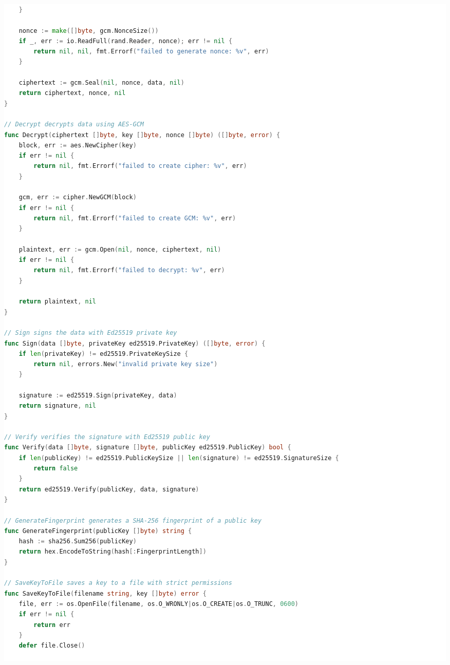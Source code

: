 ```go
	}
	
	nonce := make([]byte, gcm.NonceSize())
	if _, err := io.ReadFull(rand.Reader, nonce); err != nil {
		return nil, nil, fmt.Errorf("failed to generate nonce: %v", err)
	}
	
	ciphertext := gcm.Seal(nil, nonce, data, nil)
	return ciphertext, nonce, nil
}

// Decrypt decrypts data using AES-GCM
func Decrypt(ciphertext []byte, key []byte, nonce []byte) ([]byte, error) {
	block, err := aes.NewCipher(key)
	if err != nil {
		return nil, fmt.Errorf("failed to create cipher: %v", err)
	}
	
	gcm, err := cipher.NewGCM(block)
	if err != nil {
		return nil, fmt.Errorf("failed to create GCM: %v", err)
	}
	
	plaintext, err := gcm.Open(nil, nonce, ciphertext, nil)
	if err != nil {
		return nil, fmt.Errorf("failed to decrypt: %v", err)
	}
	
	return plaintext, nil
}

// Sign signs the data with Ed25519 private key
func Sign(data []byte, privateKey ed25519.PrivateKey) ([]byte, error) {
	if len(privateKey) != ed25519.PrivateKeySize {
		return nil, errors.New("invalid private key size")
	}
	
	signature := ed25519.Sign(privateKey, data)
	return signature, nil
}

// Verify verifies the signature with Ed25519 public key
func Verify(data []byte, signature []byte, publicKey ed25519.PublicKey) bool {
	if len(publicKey) != ed25519.PublicKeySize || len(signature) != ed25519.SignatureSize {
		return false
	}
	return ed25519.Verify(publicKey, data, signature)
}

// GenerateFingerprint generates a SHA-256 fingerprint of a public key
func GenerateFingerprint(publicKey []byte) string {
	hash := sha256.Sum256(publicKey)
	return hex.EncodeToString(hash[:FingerprintLength])
}

// SaveKeyToFile saves a key to a file with strict permissions
func SaveKeyToFile(filename string, key []byte) error {
	file, err := os.OpenFile(filename, os.O_WRONLY|os.O_CREATE|os.O_TRUNC, 0600)
	if err != nil {
		return err
	}
	defer file.Close()
	
```